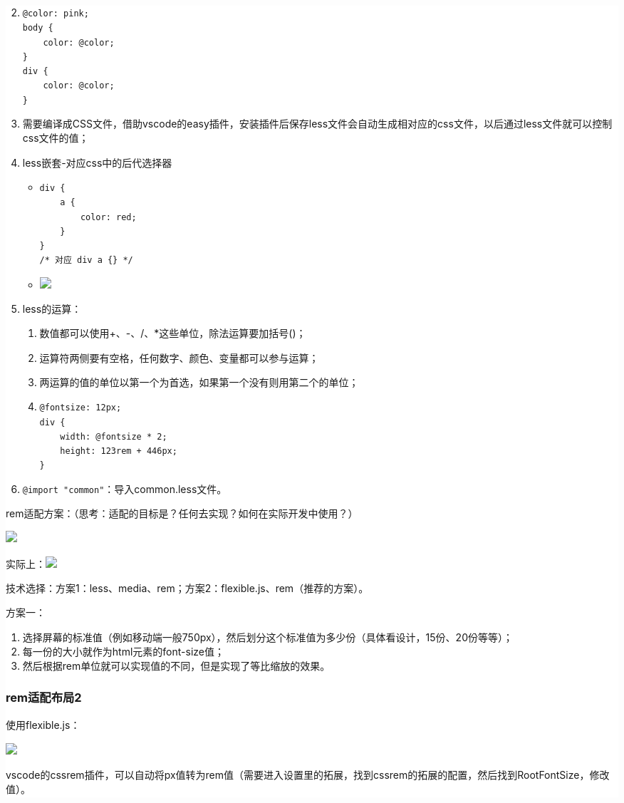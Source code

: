 2. ```less
   @color: pink;
   body {
       color: @color;
   }
   div {
       color: @color;
   }
   ```

3. 需要编译成CSS文件，借助vscode的easy插件，安装插件后保存less文件会自动生成相对应的css文件，以后通过less文件就可以控制css文件的值；

4. less嵌套-对应css中的后代选择器

   - ```less
     div {
         a {
             color: red;
         }
     }
     /* 对应 div a {} */
     ```

   - ![](image/less嵌套1.png) 

5. less的运算：

   1. 数值都可以使用+、-、/、*这些单位，除法运算要加括号()；

   2. 运算符两侧要有空格，任何数字、颜色、变量都可以参与运算；

   3. 两运算的值的单位以第一个为首选，如果第一个没有则用第二个的单位；

   4. ```less
      @fontsize: 12px;
      div {
          width: @fontsize * 2;
          height: 123rem + 446px;
      }
      ```
   
6. `@import "common"`：导入common.less文件。

rem适配方案：（思考：适配的目标是？任何去实现？如何在实际开发中使用？）

![](image/rem适配.png)

实际上：![](image/实际适配.png)

技术选择：方案1：less、media、rem；方案2：flexible.js、rem（推荐的方案）。

方案一：

1. 选择屏幕的标准值（例如移动端一般750px），然后划分这个标准值为多少份（具体看设计，15份、20份等等）；
2. 每一份的大小就作为html元素的font-size值；
3. 然后根据rem单位就可以实现值的不同，但是实现了等比缩放的效果。

### rem适配布局2

使用flexible.js：

![](image/flexible.png)

vscode的cssrem插件，可以自动将px值转为rem值（需要进入设置里的拓展，找到cssrem的拓展的配置，然后找到RootFontSize，修改值）。
   ```